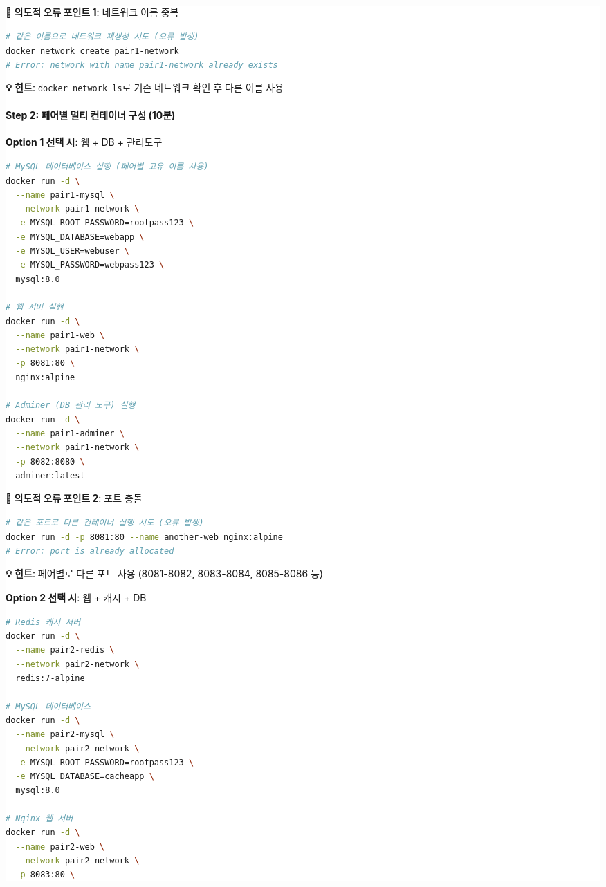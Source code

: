 **🚨 의도적 오류 포인트 1**: 네트워크 이름 중복
```bash
# 같은 이름으로 네트워크 재생성 시도 (오류 발생)
docker network create pair1-network
# Error: network with name pair1-network already exists
```
**💡 힌트**: `docker network ls`로 기존 네트워크 확인 후 다른 이름 사용

#### Step 2: 페어별 멀티 컨테이너 구성 (10분)

**Option 1 선택 시**: 웹 + DB + 관리도구
```bash
# MySQL 데이터베이스 실행 (페어별 고유 이름 사용)
docker run -d \
  --name pair1-mysql \
  --network pair1-network \
  -e MYSQL_ROOT_PASSWORD=rootpass123 \
  -e MYSQL_DATABASE=webapp \
  -e MYSQL_USER=webuser \
  -e MYSQL_PASSWORD=webpass123 \
  mysql:8.0

# 웹 서버 실행
docker run -d \
  --name pair1-web \
  --network pair1-network \
  -p 8081:80 \
  nginx:alpine

# Adminer (DB 관리 도구) 실행
docker run -d \
  --name pair1-adminer \
  --network pair1-network \
  -p 8082:8080 \
  adminer:latest
```

**🚨 의도적 오류 포인트 2**: 포트 충돌
```bash
# 같은 포트로 다른 컨테이너 실행 시도 (오류 발생)
docker run -d -p 8081:80 --name another-web nginx:alpine
# Error: port is already allocated
```
**💡 힌트**: 페어별로 다른 포트 사용 (8081-8082, 8083-8084, 8085-8086 등)

**Option 2 선택 시**: 웹 + 캐시 + DB
```bash
# Redis 캐시 서버
docker run -d \
  --name pair2-redis \
  --network pair2-network \
  redis:7-alpine

# MySQL 데이터베이스
docker run -d \
  --name pair2-mysql \
  --network pair2-network \
  -e MYSQL_ROOT_PASSWORD=rootpass123 \
  -e MYSQL_DATABASE=cacheapp \
  mysql:8.0

# Nginx 웹 서버
docker run -d \
  --name pair2-web \
  --network pair2-network \
  -p 8083:80 \
```